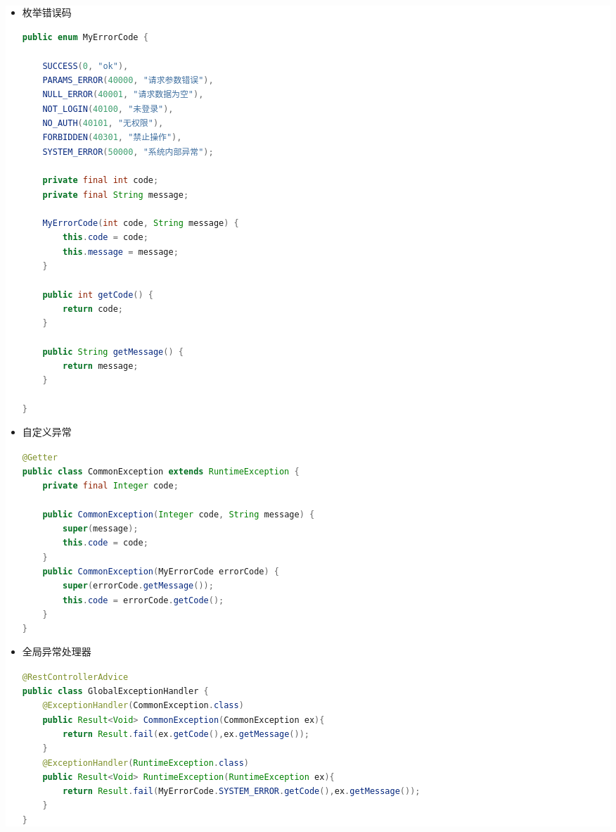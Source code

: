 - 枚举错误码
  ```java
  public enum MyErrorCode {
  
      SUCCESS(0, "ok"),
      PARAMS_ERROR(40000, "请求参数错误"),
      NULL_ERROR(40001, "请求数据为空"),
      NOT_LOGIN(40100, "未登录"),
      NO_AUTH(40101, "无权限"),
      FORBIDDEN(40301, "禁止操作"),
      SYSTEM_ERROR(50000, "系统内部异常");
  
      private final int code;
      private final String message;
  
      MyErrorCode(int code, String message) {
          this.code = code;
          this.message = message;
      }
  
      public int getCode() {
          return code;
      }
  
      public String getMessage() {
          return message;
      }
  
  }
  
  ```

- 自定义异常
  ```java
  @Getter
  public class CommonException extends RuntimeException {
      private final Integer code;
  
      public CommonException(Integer code, String message) {
          super(message);
          this.code = code;
      }
      public CommonException(MyErrorCode errorCode) {
          super(errorCode.getMessage());
          this.code = errorCode.getCode();
      }
  }
  ```
  
- 全局异常处理器
  ```java
  @RestControllerAdvice
  public class GlobalExceptionHandler {
      @ExceptionHandler(CommonException.class)
      public Result<Void> CommonException(CommonException ex){
          return Result.fail(ex.getCode(),ex.getMessage());
      }
      @ExceptionHandler(RuntimeException.class)
      public Result<Void> RuntimeException(RuntimeException ex){
          return Result.fail(MyErrorCode.SYSTEM_ERROR.getCode(),ex.getMessage());
      }
  }
  ```
